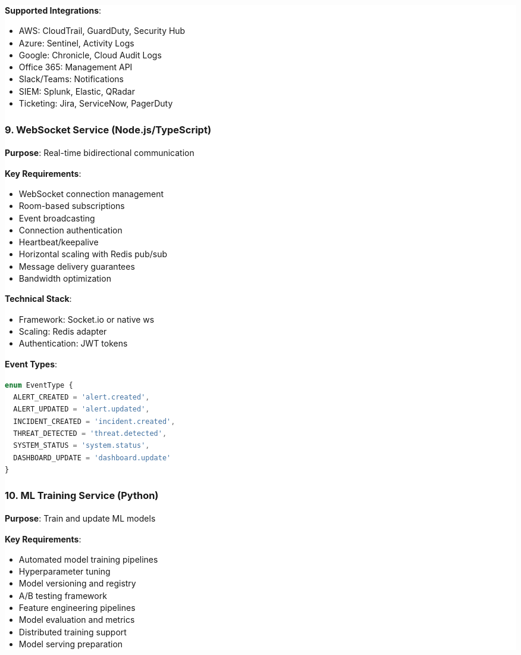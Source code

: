 **Supported Integrations**:
- AWS: CloudTrail, GuardDuty, Security Hub
- Azure: Sentinel, Activity Logs
- Google: Chronicle, Cloud Audit Logs
- Office 365: Management API
- Slack/Teams: Notifications
- SIEM: Splunk, Elastic, QRadar
- Ticketing: Jira, ServiceNow, PagerDuty

### 9. WebSocket Service (Node.js/TypeScript)

**Purpose**: Real-time bidirectional communication

**Key Requirements**:
- WebSocket connection management
- Room-based subscriptions
- Event broadcasting
- Connection authentication
- Heartbeat/keepalive
- Horizontal scaling with Redis pub/sub
- Message delivery guarantees
- Bandwidth optimization

**Technical Stack**:
- Framework: Socket.io or native ws
- Scaling: Redis adapter
- Authentication: JWT tokens

**Event Types**:
```typescript
enum EventType {
  ALERT_CREATED = 'alert.created',
  ALERT_UPDATED = 'alert.updated',
  INCIDENT_CREATED = 'incident.created',
  THREAT_DETECTED = 'threat.detected',
  SYSTEM_STATUS = 'system.status',
  DASHBOARD_UPDATE = 'dashboard.update'
}
```

### 10. ML Training Service (Python)

**Purpose**: Train and update ML models

**Key Requirements**:
- Automated model training pipelines
- Hyperparameter tuning
- Model versioning and registry
- A/B testing framework
- Feature engineering pipelines
- Model evaluation and metrics
- Distributed training support
- Model serving preparation
